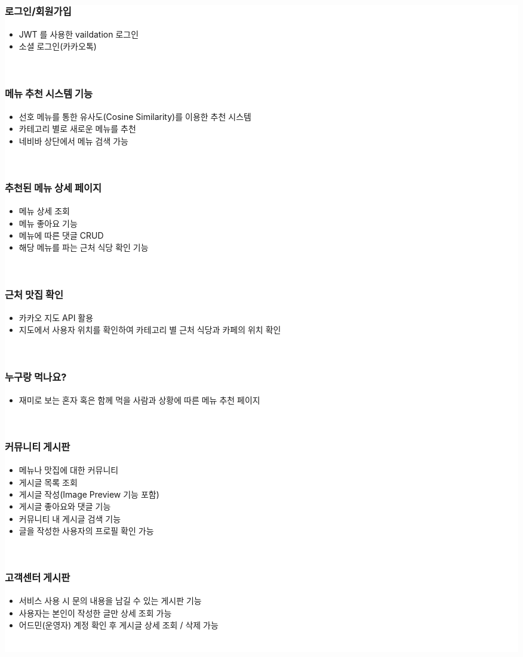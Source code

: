 
### 로그인/회원가입

- JWT 를 사용한 vaildation 로그인
- 소셜 로그인(카카오톡)

</br>

### 메뉴 추천 시스템 기능

- 선호 메뉴를 통한 유사도(Cosine Similarity)를 이용한 추천 시스템
- 카테고리 별로 새로운 메뉴를 추천
- 네비바 상단에서 메뉴 검색 가능

</br>

### 추천된 메뉴 상세 페이지

- 메뉴 상세 조회
- 메뉴 좋아요 기능
- 메뉴에 따른 댓글 CRUD
- 해당 메뉴를 파는 근처 식당 확인 기능

</br>

### 근처 맛집 확인

- 카카오 지도 API 활용 
- 지도에서 사용자 위치를 확인하여 카테고리 별 근처 식당과 카페의 위치 확인

</br>

### 누구랑 먹나요?

- 재미로 보는 혼자 혹은 함께 먹을 사람과 상황에 따른 메뉴 추천 페이지

</br>

### 커뮤니티 게시판

- 메뉴나 맛집에 대한 커뮤니티
- 게시글 목록 조회
- 게시글 작성(Image Preview 기능 포함)
- 게시글 좋아요와 댓글 기능
- 커뮤니티 내 게시글 검색 기능
- 글을 작성한 사용자의 프로필 확인 가능

</br>

### 고객센터 게시판

- 서비스 사용 시 문의 내용을 남길 수 있는 게시판 기능
- 사용자는 본인이 작성한 글만 상세 조회 가능
- 어드민(운영자) 계정 확인 후 게시글 상세 조회 / 삭제 가능

</br>
